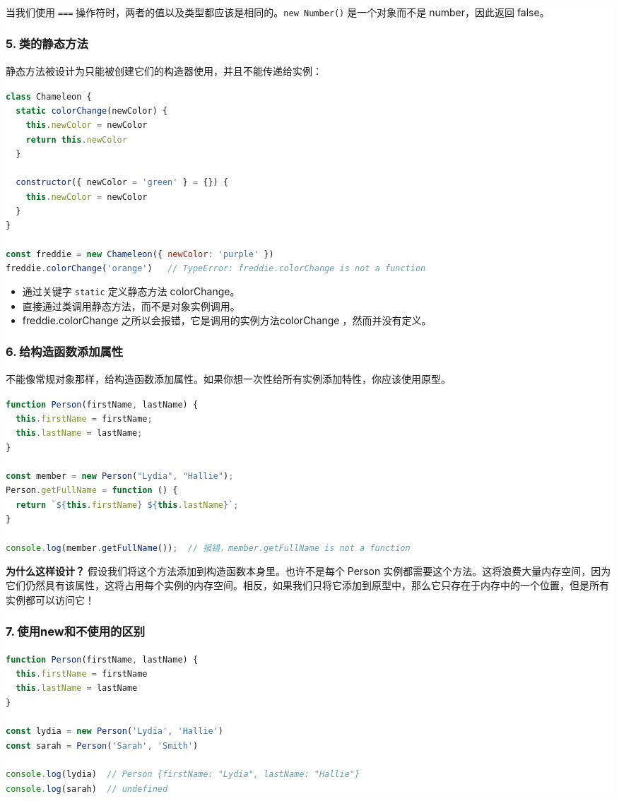 当我们使用 `===` 操作符时，两者的值以及类型都应该是相同的。`new Number()` 是一个对象而不是 number，因此返回 false。

### 5. 类的静态方法
静态方法被设计为只能被创建它们的构造器使用，并且不能传递给实例：

```javascript
class Chameleon {
  static colorChange(newColor) {
    this.newColor = newColor
    return this.newColor
  }

  constructor({ newColor = 'green' } = {}) {
    this.newColor = newColor
  }
}

const freddie = new Chameleon({ newColor: 'purple' })
freddie.colorChange('orange')	// TypeError: freddie.colorChange is not a function
```
+ 通过关键字 `static` 定义静态方法 colorChange。
+ 直接通过类调用静态方法，而不是对象实例调用。
+ freddie.colorChange 之所以会报错，它是调用的实例方法colorChange ，然而并没有定义。


### 6. 给构造函数添加属性
不能像常规对象那样，给构造函数添加属性。如果你想一次性给所有实例添加特性，你应该使用原型。

```javascript
function Person(firstName, lastName) {
  this.firstName = firstName;
  this.lastName = lastName;
}

const member = new Person("Lydia", "Hallie");
Person.getFullName = function () {
  return `${this.firstName} ${this.lastName}`;
}

console.log(member.getFullName());	// 报错，member.getFullName is not a function
```

**为什么这样设计？**
假设我们将这个方法添加到构造函数本身里。也许不是每个 Person 实例都需要这个方法。这将浪费大量内存空间，因为它们仍然具有该属性，这将占用每个实例的内存空间。相反，如果我们只将它添加到原型中，那么它只存在于内存中的一个位置，但是所有实例都可以访问它！

### 7. 使用new和不使用的区别

```javascript
function Person(firstName, lastName) {
  this.firstName = firstName
  this.lastName = lastName
}

const lydia = new Person('Lydia', 'Hallie')
const sarah = Person('Sarah', 'Smith')

console.log(lydia)	// Person {firstName: "Lydia", lastName: "Hallie"}
console.log(sarah)	// undefined
```
